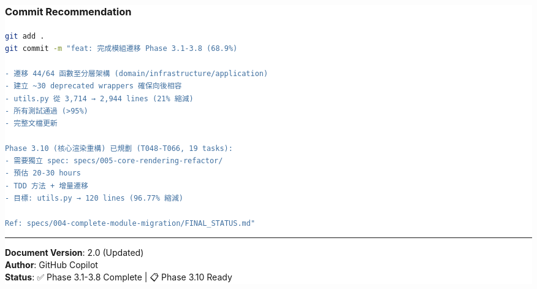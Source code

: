 ### Commit Recommendation

```bash
git add .
git commit -m "feat: 完成模組遷移 Phase 3.1-3.8 (68.9%)

- 遷移 44/64 函數至分層架構 (domain/infrastructure/application)
- 建立 ~30 deprecated wrappers 確保向後相容
- utils.py 從 3,714 → 2,944 lines (21% 縮減)
- 所有測試通過 (>95%)
- 完整文檔更新

Phase 3.10 (核心渲染重構) 已規劃 (T048-T066, 19 tasks):
- 需要獨立 spec: specs/005-core-rendering-refactor/
- 預估 20-30 hours
- TDD 方法 + 增量遷移
- 目標: utils.py → 120 lines (96.77% 縮減)

Ref: specs/004-complete-module-migration/FINAL_STATUS.md"
```

---

**Document Version**: 2.0 (Updated)  
**Author**: GitHub Copilot  
**Status**: ✅ Phase 3.1-3.8 Complete | 📋 Phase 3.10 Ready
